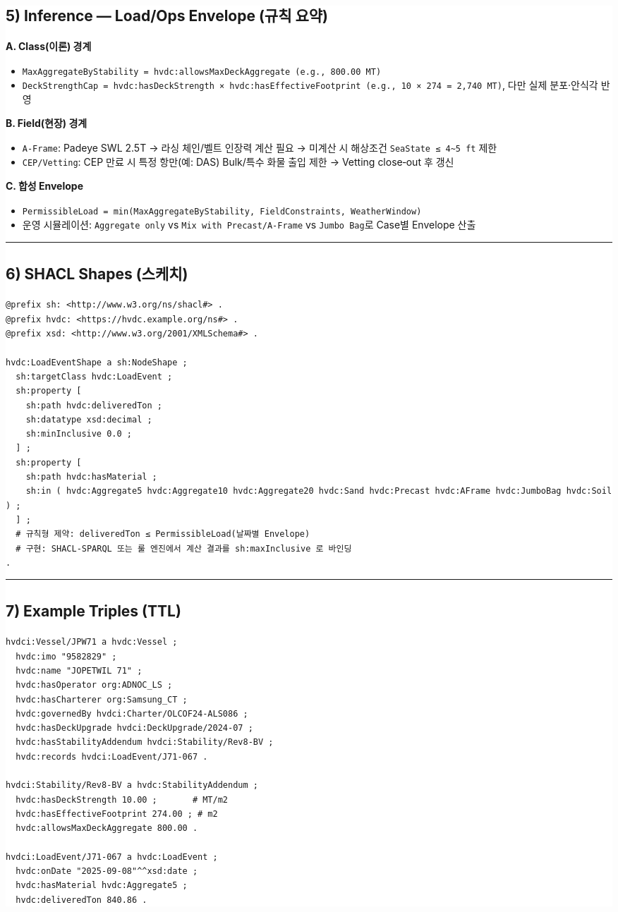 
## 5) Inference — Load/Ops Envelope (규칙 요약)
**A. Class(이론) 경계**
- `MaxAggregateByStability = hvdc:allowsMaxDeckAggregate (e.g., 800.00 MT)`
- `DeckStrengthCap = hvdc:hasDeckStrength × hvdc:hasEffectiveFootprint (e.g., 10 × 274 = 2,740 MT)`, 다만 실제 분포·안식각 반영

**B. Field(현장) 경계**
- `A‑Frame`: Padeye SWL 2.5T → 라싱 체인/벨트 인장력 계산 필요 → 미계산 시 해상조건 `SeaState ≤ 4~5 ft` 제한
- `CEP/Vetting`: CEP 만료 시 특정 항만(예: DAS) Bulk/특수 화물 출입 제한 → Vetting close‑out 후 갱신

**C. 합성 Envelope**
- `PermissibleLoad = min(MaxAggregateByStability, FieldConstraints, WeatherWindow)`
- 운영 시뮬레이션: `Aggregate only` vs `Mix with Precast/A‑Frame` vs `Jumbo Bag`로 Case별 Envelope 산출

---

## 6) SHACL Shapes (스케치)
```ttl
@prefix sh: <http://www.w3.org/ns/shacl#> .
@prefix hvdc: <https://hvdc.example.org/ns#> .
@prefix xsd: <http://www.w3.org/2001/XMLSchema#> .

hvdc:LoadEventShape a sh:NodeShape ;
  sh:targetClass hvdc:LoadEvent ;
  sh:property [
    sh:path hvdc:deliveredTon ;
    sh:datatype xsd:decimal ;
    sh:minInclusive 0.0 ;
  ] ;
  sh:property [
    sh:path hvdc:hasMaterial ;
    sh:in ( hvdc:Aggregate5 hvdc:Aggregate10 hvdc:Aggregate20 hvdc:Sand hvdc:Precast hvdc:AFrame hvdc:JumboBag hvdc:Soil ) ;
  ] ;
  # 규칙형 제약: deliveredTon ≤ PermissibleLoad(날짜별 Envelope)
  # 구현: SHACL-SPARQL 또는 룰 엔진에서 계산 결과를 sh:maxInclusive 로 바인딩
.
```

---

## 7) Example Triples (TTL)
```ttl
hvdci:Vessel/JPW71 a hvdc:Vessel ;
  hvdc:imo "9582829" ;
  hvdc:name "JOPETWIL 71" ;
  hvdc:hasOperator org:ADNOC_LS ;
  hvdc:hasCharterer org:Samsung_CT ;
  hvdc:governedBy hvdci:Charter/OLCOF24-ALS086 ;
  hvdc:hasDeckUpgrade hvdci:DeckUpgrade/2024-07 ;
  hvdc:hasStabilityAddendum hvdci:Stability/Rev8-BV ;
  hvdc:records hvdci:LoadEvent/J71-067 .

hvdci:Stability/Rev8-BV a hvdc:StabilityAddendum ;
  hvdc:hasDeckStrength 10.00 ;       # MT/m2
  hvdc:hasEffectiveFootprint 274.00 ; # m2
  hvdc:allowsMaxDeckAggregate 800.00 .

hvdci:LoadEvent/J71-067 a hvdc:LoadEvent ;
  hvdc:onDate "2025-09-08"^^xsd:date ;
  hvdc:hasMaterial hvdc:Aggregate5 ;
  hvdc:deliveredTon 840.86 .
```